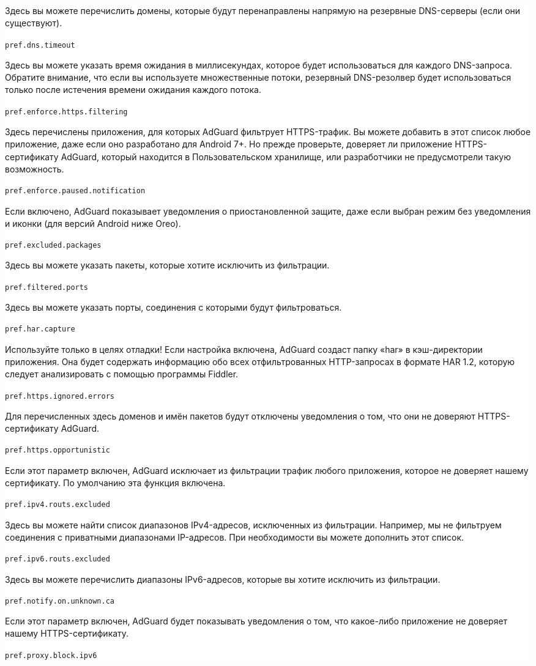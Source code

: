 Здесь вы можете перечислить домены, которые будут перенаправлены напрямую на резервные DNS-серверы (если они существуют).

`pref.dns.timeout`

Здесь вы можете указать время ожидания в миллисекундах, которое будет использоваться для каждого DNS-запроса. Обратите внимание, что если вы используете множественные потоки, резервный DNS-резолвер будет использоваться только после истечения времени ожидания каждого потока.

`pref.enforce.https.filtering`

Здесь перечислены приложения, для которых AdGuard фильтрует HTTPS-трафик. Вы можете добавить в этот список любое приложение, даже если оно разработано для Android 7+. Но прежде проверьте, доверяет ли приложение HTTPS-сертификату AdGuard, который находится в Пользовательском хранилище, или разработчики не предусмотрели такую возможность. 

`pref.enforce.paused.notification`

Если включено, AdGuard показывает уведомления о приостановленной защите, даже если выбран режим без уведомления и иконки (для версий Android ниже Oreo).

`pref.excluded.packages`

Здесь вы можете указать пакеты, которые хотите исключить из фильтрации.

`pref.filtered.ports`

Здесь вы можете указать порты, соединения с которыми будут фильтроваться.

`pref.har.capture`

Используйте только в целях отладки! Если настройка включена, AdGuard создаст папку «har» в кэш-директории приложения. Она будет содержать информацию обо всех отфильтрованных HTTP-запросах в формате HAR 1.2, которую следует анализировать с помощью программы Fiddler.

`pref.https.ignored.errors`

Для перечисленных здесь доменов и имён пакетов будут отключены уведомления о том, что они не доверяют HTTPS-сертификату AdGuard.

`pref.https.opportunistic`

Если этот параметр включен, AdGuard исключает из фильтрации трафик любого приложения, которое не доверяет нашему сертификату. По умолчанию эта функция включена.

`pref.ipv4.routs.excluded`

Здесь вы можете найти список диапазонов IPv4-адресов, исключенных из фильтрации. Например, мы не фильтруем соединения с приватными диапазонами IP-адресов. При необходимости вы можете дополнить этот список.

`pref.ipv6.routs.excluded`

Здесь вы можете перечислить диапазоны IPv6-адресов, которые вы хотите исключить из фильтрации.

`pref.notify.on.unknown.ca`

Если этот параметр включен, AdGuard будет показывать уведомления о том, что какое-либо приложение не доверяет нашему HTTPS-сертификату.

`pref.proxy.block.ipv6`
